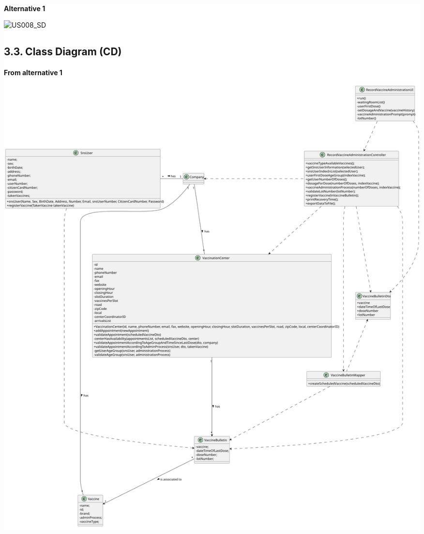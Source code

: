 **Alternative 1**

![US008_SD](US008_SD.svg)

## 3.3. Class Diagram (CD)

**From alternative 1**

![US008_CD](US008_CD.svg)